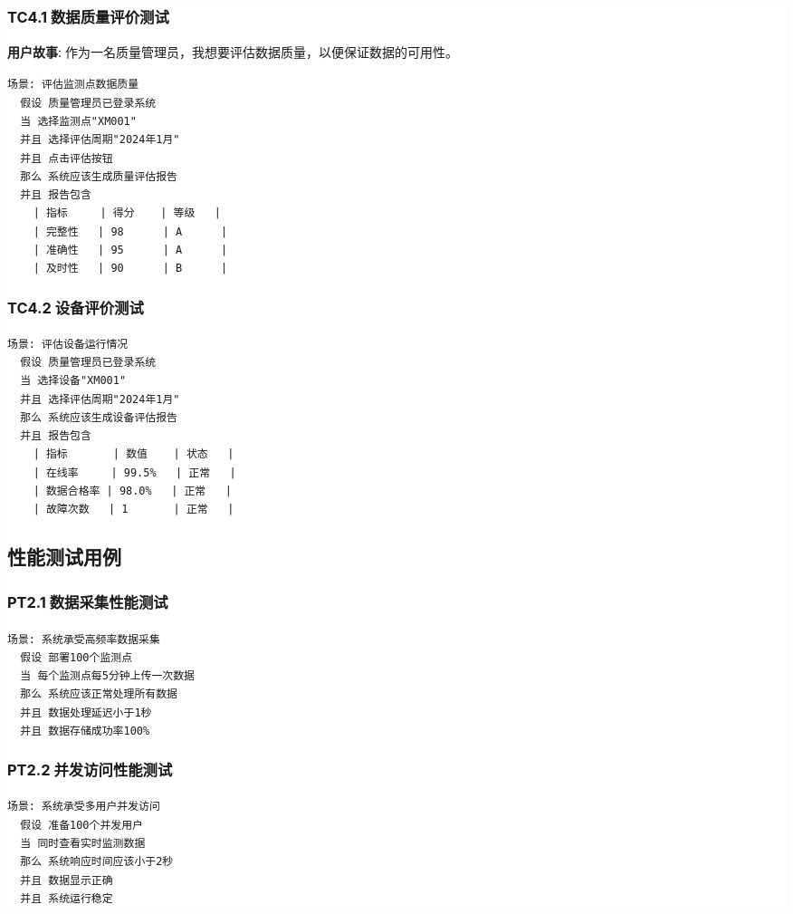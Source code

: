 ### TC4.1 数据质量评价测试

**用户故事**: 作为一名质量管理员，我想要评估数据质量，以便保证数据的可用性。

```gherkin
场景: 评估监测点数据质量
  假设 质量管理员已登录系统
  当 选择监测点"XM001"
  并且 选择评估周期"2024年1月"
  并且 点击评估按钮
  那么 系统应该生成质量评估报告
  并且 报告包含
    | 指标     | 得分    | 等级   |
    | 完整性   | 98      | A      |
    | 准确性   | 95      | A      |
    | 及时性   | 90      | B      |
```

### TC4.2 设备评价测试

```gherkin
场景: 评估设备运行情况
  假设 质量管理员已登录系统
  当 选择设备"XM001"
  并且 选择评估周期"2024年1月"
  那么 系统应该生成设备评估报告
  并且 报告包含
    | 指标       | 数值    | 状态   |
    | 在线率     | 99.5%   | 正常   |
    | 数据合格率 | 98.0%   | 正常   |
    | 故障次数   | 1       | 正常   |
```

## 性能测试用例

### PT2.1 数据采集性能测试

```gherkin
场景: 系统承受高频率数据采集
  假设 部署100个监测点
  当 每个监测点每5分钟上传一次数据
  那么 系统应该正常处理所有数据
  并且 数据处理延迟小于1秒
  并且 数据存储成功率100%
```

### PT2.2 并发访问性能测试

```gherkin
场景: 系统承受多用户并发访问
  假设 准备100个并发用户
  当 同时查看实时监测数据
  那么 系统响应时间应该小于2秒
  并且 数据显示正确
  并且 系统运行稳定
```
